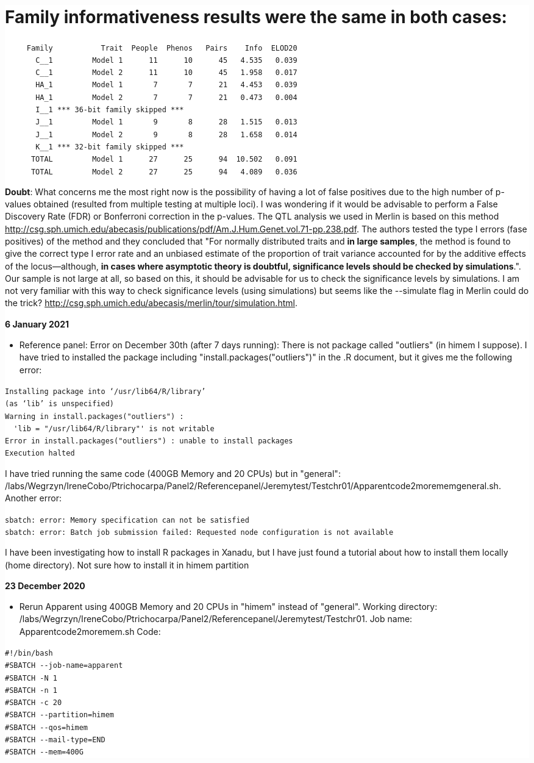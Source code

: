 Family informativeness results were the same in both cases:
======================
         Family           Trait  People  Phenos   Pairs    Info  ELOD20
           C__1         Model 1      11      10      45   4.535   0.039
           C__1         Model 2      11      10      45   1.958   0.017
           HA_1         Model 1       7       7      21   4.453   0.039
           HA_1         Model 2       7       7      21   0.473   0.004
           I__1 *** 36-bit family skipped ***
           J__1         Model 1       9       8      28   1.515   0.013
           J__1         Model 2       9       8      28   1.658   0.014
           K__1 *** 32-bit family skipped ***
          TOTAL         Model 1      27      25      94  10.502   0.091
          TOTAL         Model 2      27      25      94   4.089   0.036


**Doubt**: What concerns me the most right now is the possibility of having a lot of false positives due to the high number of p-values obtained (resulted from multiple testing at multiple loci). I was wondering if it would be advisable to perform a False Discovery Rate (FDR) or Bonferroni correction in the p-values. The QTL analysis we used in Merlin is based on this method http://csg.sph.umich.edu/abecasis/publications/pdf/Am.J.Hum.Genet.vol.71-pp.238.pdf. The authors tested the type I errors (fase positives) of the method and they concluded that "For normally distributed traits and **in large samples**, the method is found to give the correct type I error rate and an unbiased estimate of the proportion of trait variance accounted for by the additive effects of the locus—although, **in cases where asymptotic theory is doubtful, significance levels should be checked by simulations**.". Our sample is not large at all, so based on this, it should be advisable for us to check the significance levels by simulations. I am not very familiar with this way to check significance levels (using simulations) but seems like the --simulate flag in Merlin could do the trick? http://csg.sph.umich.edu/abecasis/merlin/tour/simulation.html.

**6 January 2021**
- Reference panel: Error on December 30th (after 7 days running): There is not package called "outliers" (in himem I suppose). I have tried to installed the package including "install.packages("outliers")" in the .R document, but it gives me the following error: 

```
Installing package into ‘/usr/lib64/R/library’
(as ‘lib’ is unspecified)
Warning in install.packages("outliers") :
  'lib = "/usr/lib64/R/library"' is not writable
Error in install.packages("outliers") : unable to install packages
Execution halted
```
I have tried running the same code (400GB Memory and 20 CPUs) but in "general": /labs/Wegrzyn/IreneCobo/Ptrichocarpa/Panel2/Referencepanel/Jeremytest/Testchr01/Apparentcode2morememgeneral.sh. Another error:

```
sbatch: error: Memory specification can not be satisfied
sbatch: error: Batch job submission failed: Requested node configuration is not available
```
I have been investigating how to install R packages in Xanadu, but I have just found a tutorial about how to install them locally (home directory). Not sure how to install it in himem partition

**23 December 2020**
- Rerun Apparent using 400GB Memory and 20 CPUs in "himem" instead of "general". Working directory: /labs/Wegrzyn/IreneCobo/Ptrichocarpa/Panel2/Referencepanel/Jeremytest/Testchr01. Job name: Apparentcode2moremem.sh Code:
```
#!/bin/bash
#SBATCH --job-name=apparent
#SBATCH -N 1
#SBATCH -n 1
#SBATCH -c 20
#SBATCH --partition=himem
#SBATCH --qos=himem
#SBATCH --mail-type=END
#SBATCH --mem=400G
```